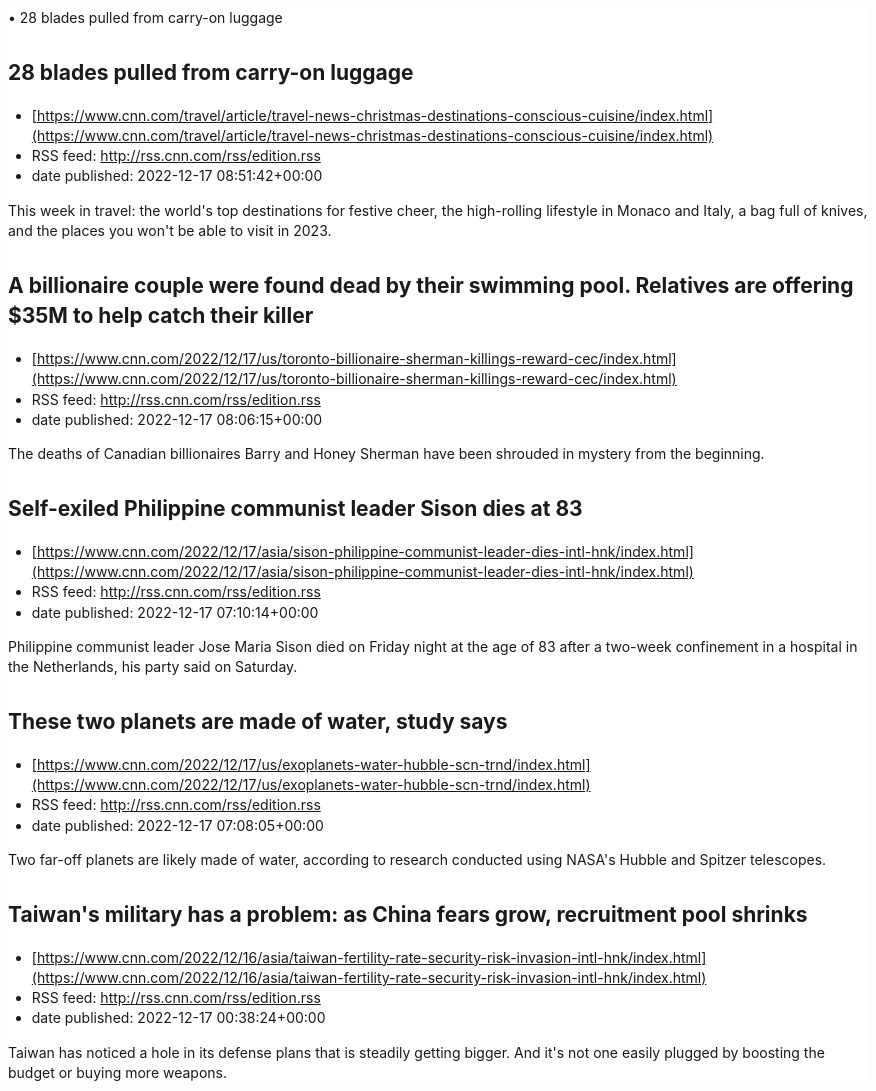 • 28 blades pulled from carry-on luggage

## 28 blades pulled from carry-on luggage
 - [https://www.cnn.com/travel/article/travel-news-christmas-destinations-conscious-cuisine/index.html](https://www.cnn.com/travel/article/travel-news-christmas-destinations-conscious-cuisine/index.html)
 - RSS feed: http://rss.cnn.com/rss/edition.rss
 - date published: 2022-12-17 08:51:42+00:00

This week in travel: the world's top destinations for festive cheer, the high-rolling lifestyle in Monaco and Italy, a bag full of knives, and the places you won't be able to visit in 2023.

## A billionaire couple were found dead by their swimming pool. Relatives are offering $35M to help catch their killer
 - [https://www.cnn.com/2022/12/17/us/toronto-billionaire-sherman-killings-reward-cec/index.html](https://www.cnn.com/2022/12/17/us/toronto-billionaire-sherman-killings-reward-cec/index.html)
 - RSS feed: http://rss.cnn.com/rss/edition.rss
 - date published: 2022-12-17 08:06:15+00:00

The deaths of Canadian billionaires Barry and Honey Sherman have been shrouded in mystery from the beginning.

## Self-exiled Philippine communist leader Sison dies at 83
 - [https://www.cnn.com/2022/12/17/asia/sison-philippine-communist-leader-dies-intl-hnk/index.html](https://www.cnn.com/2022/12/17/asia/sison-philippine-communist-leader-dies-intl-hnk/index.html)
 - RSS feed: http://rss.cnn.com/rss/edition.rss
 - date published: 2022-12-17 07:10:14+00:00

Philippine communist leader Jose Maria Sison died on Friday night at the age of 83 after a two-week confinement in a hospital in the Netherlands, his party said on Saturday.

## These two planets are made of water, study says
 - [https://www.cnn.com/2022/12/17/us/exoplanets-water-hubble-scn-trnd/index.html](https://www.cnn.com/2022/12/17/us/exoplanets-water-hubble-scn-trnd/index.html)
 - RSS feed: http://rss.cnn.com/rss/edition.rss
 - date published: 2022-12-17 07:08:05+00:00

Two far-off planets are likely made of water, according to research conducted using NASA's Hubble and Spitzer telescopes.

## Taiwan's military has a problem: as China fears grow, recruitment pool shrinks
 - [https://www.cnn.com/2022/12/16/asia/taiwan-fertility-rate-security-risk-invasion-intl-hnk/index.html](https://www.cnn.com/2022/12/16/asia/taiwan-fertility-rate-security-risk-invasion-intl-hnk/index.html)
 - RSS feed: http://rss.cnn.com/rss/edition.rss
 - date published: 2022-12-17 00:38:24+00:00

Taiwan has noticed a hole in its defense plans that is steadily getting bigger. And it's not one easily plugged by boosting the budget or buying more weapons.

